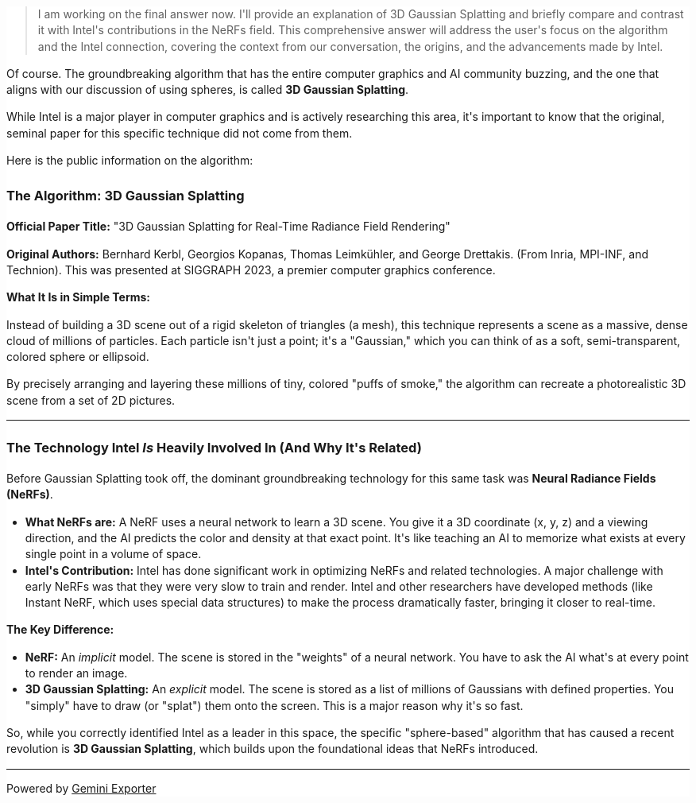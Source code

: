 > I am working on the final answer now. I'll provide an explanation of 3D Gaussian Splatting and briefly compare and contrast it with Intel's contributions in the NeRFs field. This comprehensive answer will address the user's focus on the algorithm and the Intel connection, covering the context from our conversation, the origins, and the advancements made by Intel.

Of course. The groundbreaking algorithm that has the entire computer graphics and AI community buzzing, and the one that aligns with our discussion of using spheres, is called **3D Gaussian Splatting**.

While Intel is a major player in computer graphics and is actively researching this area, it's important to know that the original, seminal paper for this specific technique did not come from them.

Here is the public information on the algorithm:

### The Algorithm: 3D Gaussian Splatting

**Official Paper Title:** "3D Gaussian Splatting for Real-Time Radiance Field Rendering"

**Original Authors:** Bernhard Kerbl, Georgios Kopanas, Thomas Leimkühler, and George Drettakis. (From Inria, MPI-INF, and Technion). This was presented at SIGGRAPH 2023, a premier computer graphics conference.

**What It Is in Simple Terms:**

Instead of building a 3D scene out of a rigid skeleton of triangles (a mesh), this technique represents a scene as a massive, dense cloud of millions of particles. Each particle isn't just a point; it's a "Gaussian," which you can think of as a soft, semi-transparent, colored sphere or ellipsoid.

By precisely arranging and layering these millions of tiny, colored "puffs of smoke," the algorithm can recreate a photorealistic 3D scene from a set of 2D pictures.

* * *

### The Technology Intel _Is_ Heavily Involved In (And Why It's Related)

Before Gaussian Splatting took off, the dominant groundbreaking technology for this same task was **Neural Radiance Fields (NeRFs)**.

*   **What NeRFs are:** A NeRF uses a neural network to learn a 3D scene. You give it a 3D coordinate (x, y, z) and a viewing direction, and the AI predicts the color and density at that exact point. It's like teaching an AI to memorize what exists at every single point in a volume of space.
*   **Intel's Contribution:** Intel has done significant work in optimizing NeRFs and related technologies. A major challenge with early NeRFs was that they were very slow to train and render. Intel and other researchers have developed methods (like Instant NeRF, which uses special data structures) to make the process dramatically faster, bringing it closer to real-time.

**The Key Difference:**

*   **NeRF:** An _implicit_ model. The scene is stored in the "weights" of a neural network. You have to ask the AI what's at every point to render an image.
*   **3D Gaussian Splatting:** An _explicit_ model. The scene is stored as a list of millions of Gaussians with defined properties. You "simply" have to draw (or "splat") them onto the screen. This is a major reason why it's so fast.

So, while you correctly identified Intel as a leader in this space, the specific "sphere-based" algorithm that has caused a recent revolution is **3D Gaussian Splatting**, which builds upon the foundational ideas that NeRFs introduced.



---
Powered by [Gemini Exporter](https://www.geminiexporter.com)